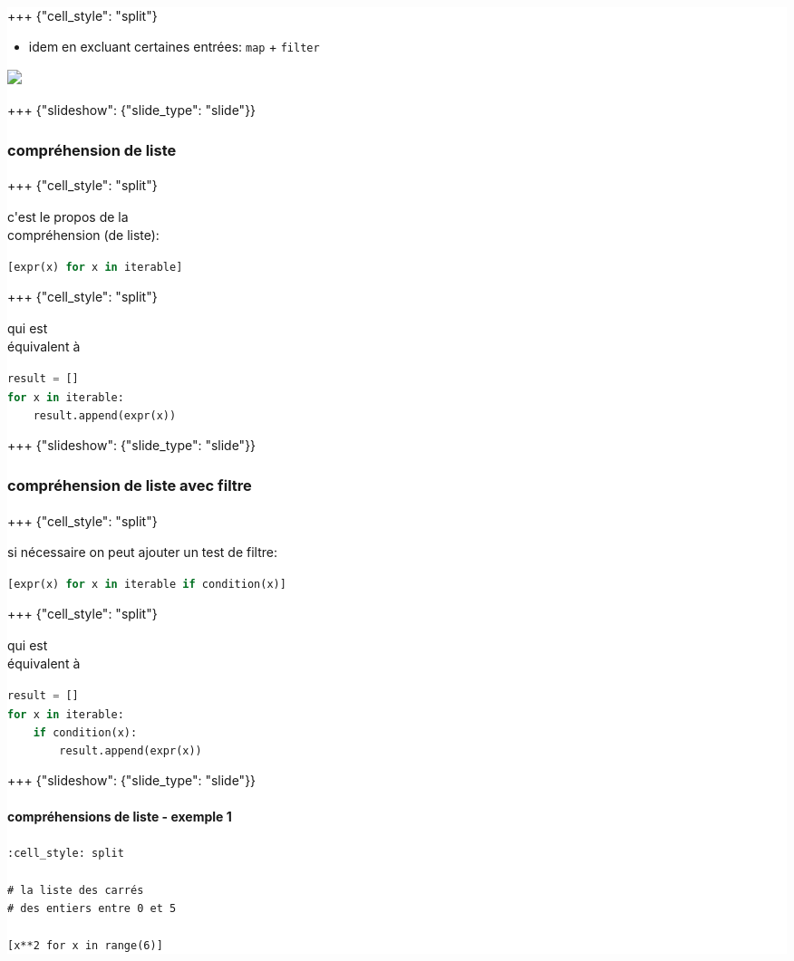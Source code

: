 +++ {"cell_style": "split"}

* idem en excluant certaines entrées: `map` + `filter`

![](media/iter-map-filter.png)

+++ {"slideshow": {"slide_type": "slide"}}

### compréhension de liste

+++ {"cell_style": "split"}

c'est le propos de la  
compréhension (de liste):

```python
[expr(x) for x in iterable]
```

+++ {"cell_style": "split"}

qui est  
équivalent à 

```python
result = []
for x in iterable:
    result.append(expr(x))
```

+++ {"slideshow": {"slide_type": "slide"}}

### compréhension de liste avec filtre

+++ {"cell_style": "split"}

si nécessaire on peut
ajouter un test de filtre:

```python
[expr(x) for x in iterable if condition(x)]
```

+++ {"cell_style": "split"}

qui est  
équivalent à 

```python
result = []
for x in iterable:
    if condition(x):
        result.append(expr(x))
```

+++ {"slideshow": {"slide_type": "slide"}}

#### compréhensions de liste - exemple 1

```{code-cell} ipython3
:cell_style: split

# la liste des carrés 
# des entiers entre 0 et 5

[x**2 for x in range(6)]
```
